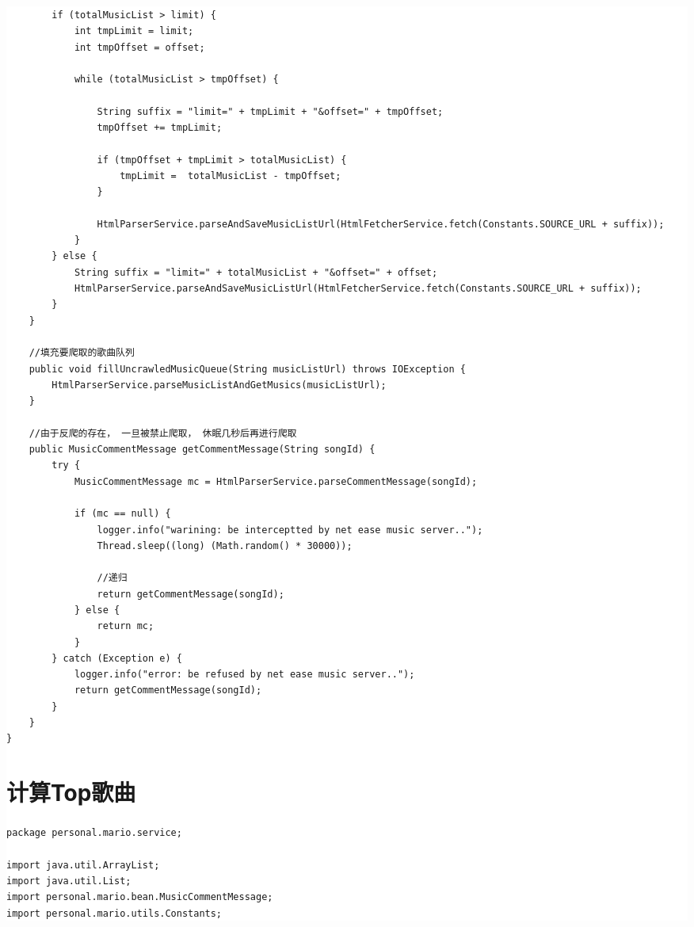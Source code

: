 	        if (totalMusicList > limit) {   
	            int tmpLimit = limit;  
	            int tmpOffset = offset;  
	              
	            while (totalMusicList > tmpOffset) {  
	                  
	                String suffix = "limit=" + tmpLimit + "&offset=" + tmpOffset;  
	                tmpOffset += tmpLimit;  
	                  
	                if (tmpOffset + tmpLimit > totalMusicList) {  
	                    tmpLimit =  totalMusicList - tmpOffset;  
	                }  
	                  
	                HtmlParserService.parseAndSaveMusicListUrl(HtmlFetcherService.fetch(Constants.SOURCE_URL + suffix));  
	            }  
	        } else {  
	            String suffix = "limit=" + totalMusicList + "&offset=" + offset;  
	            HtmlParserService.parseAndSaveMusicListUrl(HtmlFetcherService.fetch(Constants.SOURCE_URL + suffix));  
	        }  
	    }  
	      
	    //填充要爬取的歌曲队列  
	    public void fillUncrawledMusicQueue(String musicListUrl) throws IOException {  
	        HtmlParserService.parseMusicListAndGetMusics(musicListUrl);  
	    }  
	      
	    //由于反爬的存在， 一旦被禁止爬取， 休眠几秒后再进行爬取  
	    public MusicCommentMessage getCommentMessage(String songId) {  
	        try {  
	            MusicCommentMessage mc = HtmlParserService.parseCommentMessage(songId);  
	              
	            if (mc == null) {  
	                logger.info("warining: be interceptted by net ease music server..");  
	                Thread.sleep((long) (Math.random() * 30000));  
	                  
	                //递归  
	                return getCommentMessage(songId);  
	            } else {  
	                return mc;  
	            }  
	        } catch (Exception e) {  
	            logger.info("error: be refused by net ease music server..");  
	            return getCommentMessage(songId);  
	        }  
	    }  
	}

# 计算Top歌曲 
    package personal.mario.service;  
      
    import java.util.ArrayList;  
    import java.util.List;  
    import personal.mario.bean.MusicCommentMessage;  
    import personal.mario.utils.Constants;  
      